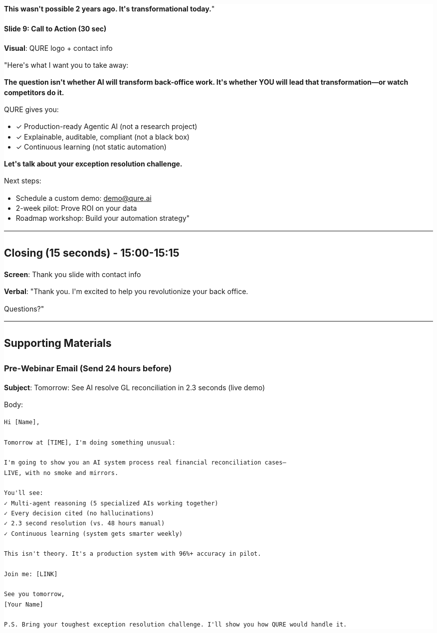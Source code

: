**This wasn't possible 2 years ago. It's transformational today.**"

#### Slide 9: Call to Action (30 sec)

**Visual**: QURE logo + contact info

"Here's what I want you to take away:

**The question isn't whether AI will transform back-office work.
It's whether YOU will lead that transformation—or watch competitors do it.**

QURE gives you:
- ✓ Production-ready Agentic AI (not a research project)
- ✓ Explainable, auditable, compliant (not a black box)
- ✓ Continuous learning (not static automation)

**Let's talk about your exception resolution challenge.**

Next steps:
- Schedule a custom demo: demo@qure.ai
- 2-week pilot: Prove ROI on your data
- Roadmap workshop: Build your automation strategy"

---

## Closing (15 seconds) - 15:00-15:15

**Screen**: Thank you slide with contact info

**Verbal**:
"Thank you. I'm excited to help you revolutionize your back office.

Questions?"

---

## Supporting Materials

### Pre-Webinar Email (Send 24 hours before)

**Subject**: Tomorrow: See AI resolve GL reconciliation in 2.3 seconds (live demo)

Body:
```
Hi [Name],

Tomorrow at [TIME], I'm doing something unusual:

I'm going to show you an AI system process real financial reconciliation cases—
LIVE, with no smoke and mirrors.

You'll see:
✓ Multi-agent reasoning (5 specialized AIs working together)
✓ Every decision cited (no hallucinations)
✓ 2.3 second resolution (vs. 48 hours manual)
✓ Continuous learning (system gets smarter weekly)

This isn't theory. It's a production system with 96%+ accuracy in pilot.

Join me: [LINK]

See you tomorrow,
[Your Name]

P.S. Bring your toughest exception resolution challenge. I'll show you how QURE would handle it.
```
